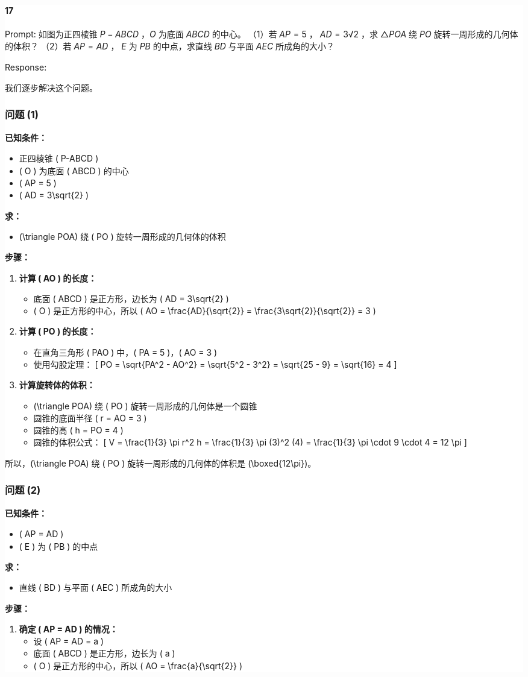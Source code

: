 #### 17
Prompt: 如图为正四棱锥 $P-ABCD$ ，$O$ 为底面 $ABCD$ 的中心。
（1）若 $AP = 5$ ， $AD=3√2$ ，求 $\triangle POA$ 绕 $PO$ 旋转一周形成的几何体的体积？
（2）若 $AP=AD$ ， $E$ 为 $PB$ 的中点，求直线 $BD$ 与平面 $AEC$ 所成角的大小？

Response:

我们逐步解决这个问题。

### 问题 (1)

**已知条件：**
- 正四棱锥 \( P-ABCD \)
- \( O \) 为底面 \( ABCD \) 的中心
- \( AP = 5 \)
- \( AD = 3\sqrt{2} \)

**求：**
- \(\triangle POA\) 绕 \( PO \) 旋转一周形成的几何体的体积

**步骤：**

1. **计算 \( AO \) 的长度：**
   - 底面 \( ABCD \) 是正方形，边长为 \( AD = 3\sqrt{2} \)
   - \( O \) 是正方形的中心，所以 \( AO = \frac{AD}{\sqrt{2}} = \frac{3\sqrt{2}}{\sqrt{2}} = 3 \)

2. **计算 \( PO \) 的长度：**
   - 在直角三角形 \( PAO \) 中，\( PA = 5 \)，\( AO = 3 \)
   - 使用勾股定理：
     \[
     PO = \sqrt{PA^2 - AO^2} = \sqrt{5^2 - 3^2} = \sqrt{25 - 9} = \sqrt{16} = 4
     \]

3. **计算旋转体的体积：**
   - \(\triangle POA\) 绕 \( PO \) 旋转一周形成的几何体是一个圆锥
   - 圆锥的底面半径 \( r = AO = 3 \)
   - 圆锥的高 \( h = PO = 4 \)
   - 圆锥的体积公式：
     \[
     V = \frac{1}{3} \pi r^2 h = \frac{1}{3} \pi (3)^2 (4) = \frac{1}{3} \pi \cdot 9 \cdot 4 = 12 \pi
     \]

所以，\(\triangle POA\) 绕 \( PO \) 旋转一周形成的几何体的体积是 \(\boxed{12\pi}\)。

### 问题 (2)

**已知条件：**
- \( AP = AD \)
- \( E \) 为 \( PB \) 的中点

**求：**
- 直线 \( BD \) 与平面 \( AEC \) 所成角的大小

**步骤：**

1. **确定 \( AP = AD \) 的情况：**
   - 设 \( AP = AD = a \)
   - 底面 \( ABCD \) 是正方形，边长为 \( a \)
   - \( O \) 是正方形的中心，所以 \( AO = \frac{a}{\sqrt{2}} \)
